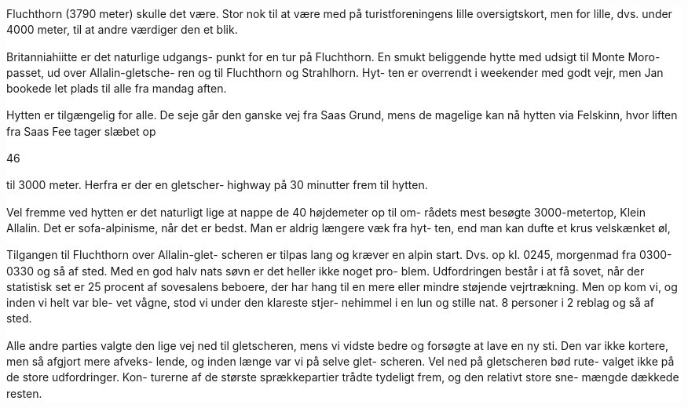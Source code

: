 Fluchthorn (3790 meter) skulle det
være. Stor nok til at være med på
turistforeningens lille oversigtskort, men
for lille, dvs. under 4000 meter, til at andre
værdiger den et blik.

Britanniahiitte er det naturlige udgangs-
punkt for en tur på Fluchthorn. En smukt
beliggende hytte med udsigt til Monte
Moro-passet, ud over Allalin-gletsche-
ren og til Fluchthorn og Strahlhorn. Hyt-
ten er overrendt i weekender med godt
vejr, men Jan bookede let plads til alle fra
mandag aften.

Hytten er tilgængelig for alle. De seje
går den ganske vej fra Saas Grund, mens
de magelige kan nå hytten via Felskinn,
hvor liften fra Saas Fee tager slæbet op

46

til 3000 meter. Herfra er der en gletscher-
highway på 30 minutter frem til hytten.

Vel fremme ved hytten er det naturligt
lige at nappe de 40 højdemeter op til om-
rådets mest besøgte 3000-metertop, Klein
Allalin. Det er sofa-alpinisme, når det er
bedst. Man er aldrig længere væk fra hyt-
ten, end man kan dufte et krus velskænket
øl,

Tilgangen til Fluchthorn over Allalin-glet-
scheren er tilpas lang og kræver en alpin
start. Dvs. op kl. 0245, morgenmad fra
0300-0330 og så af sted. Med en god halv
nats søvn er det heller ikke noget pro-
blem. Udfordringen består i at få sovet,
når der statistisk set er 25 procent af
sovesalens beboere, der har hang til en
mere eller mindre støjende vejrtrækning.
Men op kom vi, og inden vi helt var ble-
vet vågne, stod vi under den klareste stjer-
nehimmel i en lun og stille nat. 8 personer
i 2 reblag og så af sted.

Alle andre parties valgte den lige vej
ned til gletscheren, mens vi vidste bedre
og forsøgte at lave en ny sti. Den var
ikke kortere, men så afgjort mere afveks-
lende, og inden længe var vi på selve glet-
scheren. Vel ned på gletscheren bød rute-
valget ikke på de store udfordringer. Kon-
turerne af de største sprækkepartier trådte
tydeligt frem, og den relativt store sne-
mængde dækkede resten.
